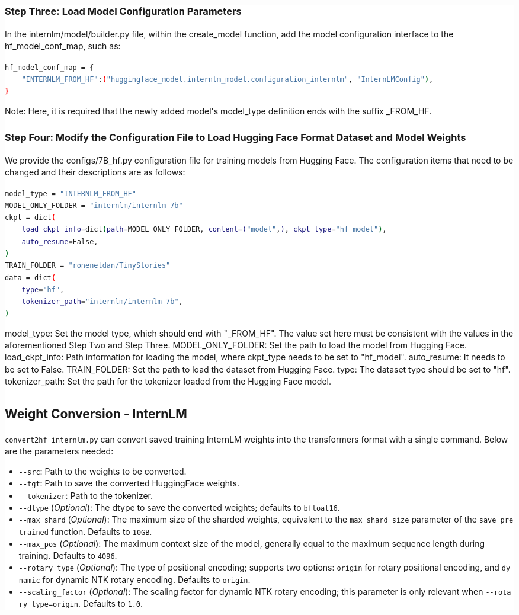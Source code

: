 ### Step Three: Load Model Configuration Parameters
In the internlm/model/builder.py file, within the create_model function, add the model configuration interface to the hf_model_conf_map, such as:
```bash
hf_model_conf_map = {
    "INTERNLM_FROM_HF":("huggingface_model.internlm_model.configuration_internlm", "InternLMConfig"),
}
```
Note: Here, it is required that the newly added model's model_type definition ends with the suffix _FROM_HF.

### Step Four: Modify the Configuration File to Load Hugging Face Format Dataset and Model Weights
We provide the configs/7B_hf.py configuration file for training models from Hugging Face. The configuration items that need to be changed and their descriptions are as follows:
```bash
model_type = "INTERNLM_FROM_HF"
MODEL_ONLY_FOLDER = "internlm/internlm-7b"
ckpt = dict(
    load_ckpt_info=dict(path=MODEL_ONLY_FOLDER, content=("model",), ckpt_type="hf_model"),
    auto_resume=False,
)
TRAIN_FOLDER = "roneneldan/TinyStories"
data = dict(
    type="hf",
    tokenizer_path="internlm/internlm-7b",
)
```
model_type: Set the model type, which should end with "_FROM_HF". The value set here must be consistent with the values in the aforementioned Step Two and Step Three.
MODEL_ONLY_FOLDER: Set the path to load the model from Hugging Face.
load_ckpt_info: Path information for loading the model, where ckpt_type needs to be set to "hf_model".
auto_resume: It needs to be set to False.
TRAIN_FOLDER: Set the path to load the dataset from Hugging Face.
type: The dataset type should be set to "hf".
tokenizer_path: Set the path for the tokenizer loaded from the Hugging Face model.

## Weight Conversion - InternLM

`convert2hf_internlm.py` can convert saved training InternLM weights into the transformers format with a single command. Below are the parameters needed:

- `--src`: Path to the weights to be converted.
- `--tgt`: Path to save the converted HuggingFace weights.
- `--tokenizer`: Path to the tokenizer.
- `--dtype` (*Optional*): The dtype to save the converted weights; defaults to `bfloat16`.
- `--max_shard` (*Optional*): The maximum size of the sharded weights, equivalent to the `max_shard_size` parameter of the `save_pretrained` function. Defaults to `10GB`.
- `--max_pos` (*Optional*): The maximum context size of the model, generally equal to the maximum sequence length during training. Defaults to `4096`.
- `--rotary_type` (*Optional*): The type of positional encoding; supports two options: `origin` for rotary positional encoding, and `dynamic` for dynamic NTK rotary encoding. Defaults to `origin`.
- `--scaling_factor` (*Optional*): The scaling factor for dynamic NTK rotary encoding; this parameter is only relevant when `--rotary_type=origin`. Defaults to `1.0`.

